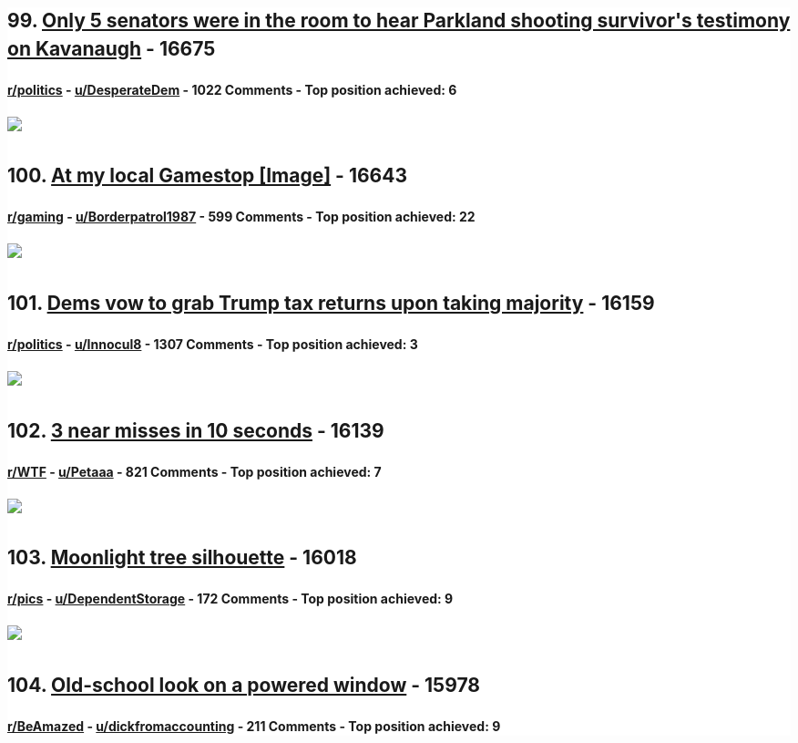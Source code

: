 ## 99. [Only 5 senators were in the room to hear Parkland shooting survivor's testimony on Kavanaugh](http://reddit.com/r/politics/comments/9dxidk/only_5_senators_were_in_the_room_to_hear_parkland/) - 16675
#### [r/politics](http://reddit.com/r/politics) - [u/DesperateDem](http://reddit.com/u/DesperateDem) - 1022 Comments - Top position achieved: 6

<a href="https://www.cnn.com/politics/live-news/kavanaugh-hearing-dle/h_8f8d546bb96cd33d6e8927de84bebc2d"><img src="https://b.thumbs.redditmedia.com/VqkY0RN97Qrkrv_P16oS4p9b0BbzEWWAegoOsRfEUxI.jpg"></img></a>

## 100. [At my local Gamestop [Image]](http://reddit.com/r/gaming/comments/9dozt4/at_my_local_gamestop_image/) - 16643
#### [r/gaming](http://reddit.com/r/gaming) - [u/Borderpatrol1987](http://reddit.com/u/Borderpatrol1987) - 599 Comments - Top position achieved: 22

<a href="https://i.redd.it/nenfjsojppk11.jpg"><img src="https://b.thumbs.redditmedia.com/xpA434z-CE-4k3RK3pLY5IUCyVO_rvbQ09sDA0vB42k.jpg"></img></a>

## 101. [Dems vow to grab Trump tax returns upon taking majority](http://reddit.com/r/politics/comments/9dsvgw/dems_vow_to_grab_trump_tax_returns_upon_taking/) - 16159
#### [r/politics](http://reddit.com/r/politics) - [u/Innocul8](http://reddit.com/u/Innocul8) - 1307 Comments - Top position achieved: 3

<a href="http://thehill.com/homenews/house/405463-dems-vow-to-grab-trump-tax-returns-upon-taking-majority"><img src="https://a.thumbs.redditmedia.com/puYGZKBAWwQyAaxvfGtdFcq95ch1G4ggPjpuB5OsNz0.jpg"></img></a>

## 102. [3 near misses in 10 seconds](http://reddit.com/r/WTF/comments/9ds9sg/3_near_misses_in_10_seconds/) - 16139
#### [r/WTF](http://reddit.com/r/WTF) - [u/Petaaa](http://reddit.com/u/Petaaa) - 821 Comments - Top position achieved: 7

<a href="https://i.imgur.com/au8A1o3.gifv"><img src="https://b.thumbs.redditmedia.com/gH1-zMDIJWEDpCVsjKMf3C1FVCQPOIYoVzhiTwkcxck.jpg"></img></a>

## 103. [Moonlight tree silhouette](http://reddit.com/r/pics/comments/9dt0yb/moonlight_tree_silhouette/) - 16018
#### [r/pics](http://reddit.com/r/pics) - [u/DependentStorage](http://reddit.com/u/DependentStorage) - 172 Comments - Top position achieved: 9

<a href="https://i.redd.it/slxhnwwkmsk11.png"><img src="https://b.thumbs.redditmedia.com/tjQerYGSbq03q039MlSfj4Ov22Bzc1BKPEpakzuZ1ws.jpg"></img></a>

## 104. [Old-school look on a powered window](http://reddit.com/r/BeAmazed/comments/9dz4sw/oldschool_look_on_a_powered_window/) - 15978
#### [r/BeAmazed](http://reddit.com/r/BeAmazed) - [u/dickfromaccounting](http://reddit.com/u/dickfromaccounting) - 211 Comments - Top position achieved: 9
